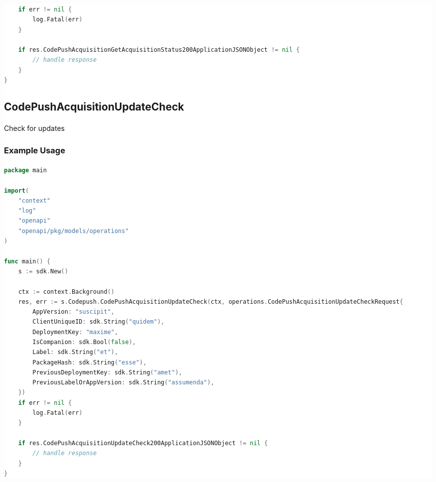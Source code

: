 ```go
    if err != nil {
        log.Fatal(err)
    }

    if res.CodePushAcquisitionGetAcquisitionStatus200ApplicationJSONObject != nil {
        // handle response
    }
}
```

## CodePushAcquisitionUpdateCheck

Check for updates

### Example Usage

```go
package main

import(
	"context"
	"log"
	"openapi"
	"openapi/pkg/models/operations"
)

func main() {
    s := sdk.New()

    ctx := context.Background()
    res, err := s.Codepush.CodePushAcquisitionUpdateCheck(ctx, operations.CodePushAcquisitionUpdateCheckRequest{
        AppVersion: "suscipit",
        ClientUniqueID: sdk.String("quidem"),
        DeploymentKey: "maxime",
        IsCompanion: sdk.Bool(false),
        Label: sdk.String("et"),
        PackageHash: sdk.String("esse"),
        PreviousDeploymentKey: sdk.String("amet"),
        PreviousLabelOrAppVersion: sdk.String("assumenda"),
    })
    if err != nil {
        log.Fatal(err)
    }

    if res.CodePushAcquisitionUpdateCheck200ApplicationJSONObject != nil {
        // handle response
    }
}
```
